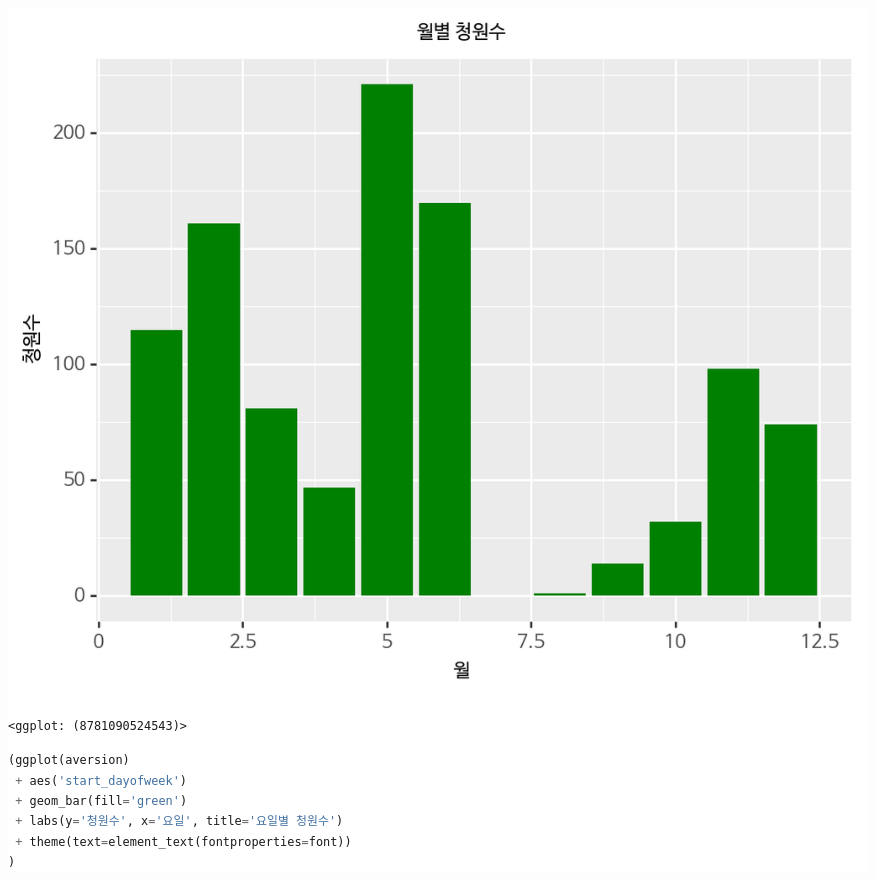 ![png](./Photo/output_25_0.png)





    <ggplot: (8781090524543)>




```python
(ggplot(aversion)
 + aes('start_dayofweek')
 + geom_bar(fill='green')
 + labs(y='청원수', x='요일', title='요일별 청원수')
 + theme(text=element_text(fontproperties=font))
)
```

